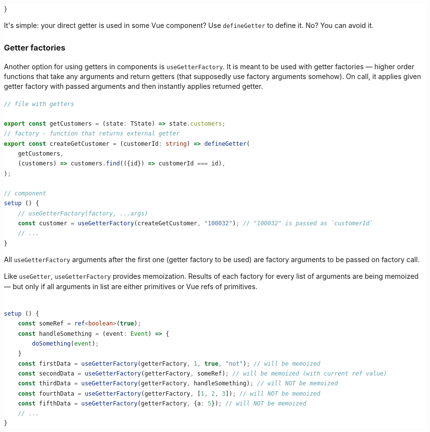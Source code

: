 ```typescript
}
```

It's simple: your direct getter is used in some Vue component? Use `defineGetter` to define it. No? You can avoid it.

### Getter factories

Another option for using getters in components is `useGetterFactory`. It is meant to be used with getter factories — higher order functions that take any arguments and return getters (that supposedly use factory arguments somehow). On call, it applies given getter factory with passed arguments and then instantly applies returned getter.

```typescript
// file with getters

export const getCustomers = (state: TState) => state.customers;
// factory - function that returns external getter
export const createGetCustomer = (customerId: string) => defineGetter(
    getCustomers,
    (customers) => customers.find(({id}) => customerId === id),
);

// component
setup () {
    // useGetterFactory(factory, ...args)
    const customer = useGetterFactory(createGetCustomer, "100032"); // "100032" is passed as `customerId`
    // ...
}
```

All `useGetterFactory` arguments after the first one (getter factory to be used) are factory arguments to be passed on factory call.

Like `useGetter`, `useGetterFactory` provides memoization. Results of each factory for every list of arguments are being memoized — but only if all arguments in list are either primitives or Vue refs of primitives.

```typescript

setup () {
    const someRef = ref<boolean>(true);
    const handleSomething = (event: Event) => {
        doSomething(event);
    }
    const firstData = useGetterFactory(getterFactory, 1, true, "not"); // will be memoized
    const secondData = useGetterFactory(getterFactory, someRef); // will be memoized (with current ref value)
    const thirdData = useGetterFactory(getterFactory, handleSomething); // will NOT be memoized
    const fourthData = useGetterFactory(getterFactory, [1, 2, 3]); // will NOT be memoized
    const fifthData = useGetterFactory(getterFactory, {a: 5}); // will NOT be memoized
    // ...
}
```
